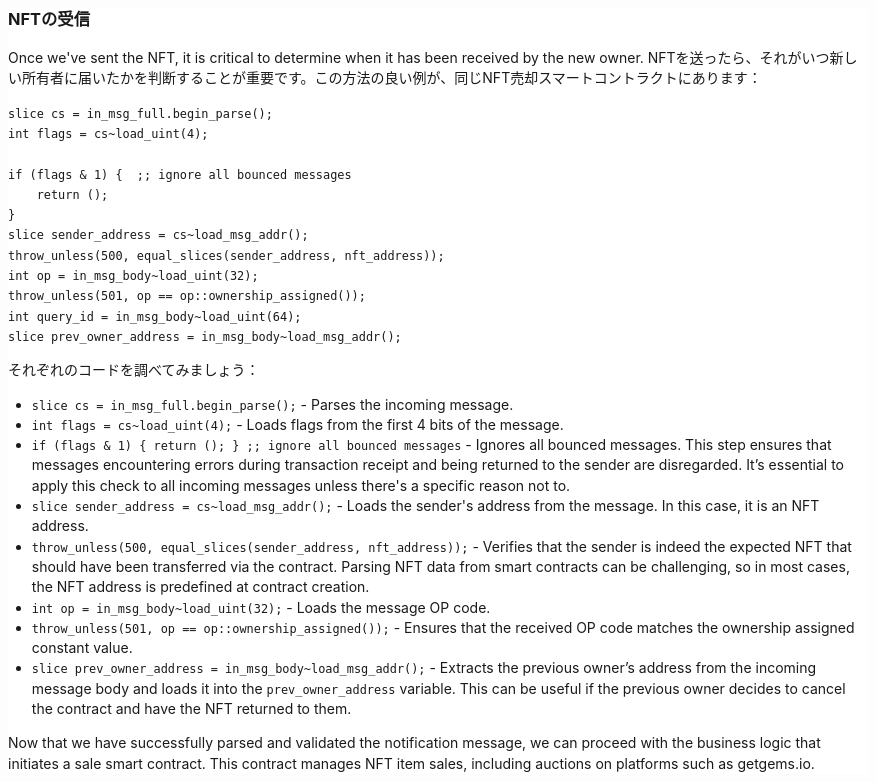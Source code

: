 ### NFTの受信

Once we've sent the NFT, it is critical to determine when it has been received by the new owner. NFTを送ったら、それがいつ新しい所有者に届いたかを判断することが重要です。この方法の良い例が、同じNFT売却スマートコントラクトにあります：

```
slice cs = in_msg_full.begin_parse();
int flags = cs~load_uint(4);

if (flags & 1) {  ;; ignore all bounced messages
    return ();
}
slice sender_address = cs~load_msg_addr();
throw_unless(500, equal_slices(sender_address, nft_address));
int op = in_msg_body~load_uint(32);
throw_unless(501, op == op::ownership_assigned());
int query_id = in_msg_body~load_uint(64);
slice prev_owner_address = in_msg_body~load_msg_addr();
```

それぞれのコードを調べてみましょう：

- `slice cs = in_msg_full.begin_parse();` - Parses the incoming message.
- `int flags = cs~load_uint(4);` - Loads flags from the first 4 bits of the message.
- `if (flags & 1) { return (); } ;; ignore all bounced messages` - Ignores all bounced messages. This step ensures that messages encountering errors during transaction receipt and being returned to the sender are disregarded. It’s essential to apply this check to all incoming messages unless there's a specific reason not to.
- `slice sender_address = cs~load_msg_addr();` - Loads the sender's address from the message. In this case, it is an NFT address.
- `throw_unless(500, equal_slices(sender_address, nft_address));` - Verifies that the sender is indeed the expected NFT that should have been transferred via the contract. Parsing NFT data from smart contracts can be challenging, so in most cases, the NFT address is predefined at contract creation.
- `int op = in_msg_body~load_uint(32);` - Loads the message OP code.
- `throw_unless(501, op == op::ownership_assigned());` - Ensures that the received OP code matches the ownership assigned constant value.
- `slice prev_owner_address = in_msg_body~load_msg_addr();` - Extracts the previous owner’s address from the incoming message body and loads it into the `prev_owner_address` variable. This can be useful if the previous owner decides to cancel the contract and have the NFT returned to them.

Now that we have successfully parsed and validated the notification message, we can proceed with the business logic that initiates a sale smart contract. This contract manages NFT item sales, including auctions on platforms such as getgems.io.

<Feedback />

